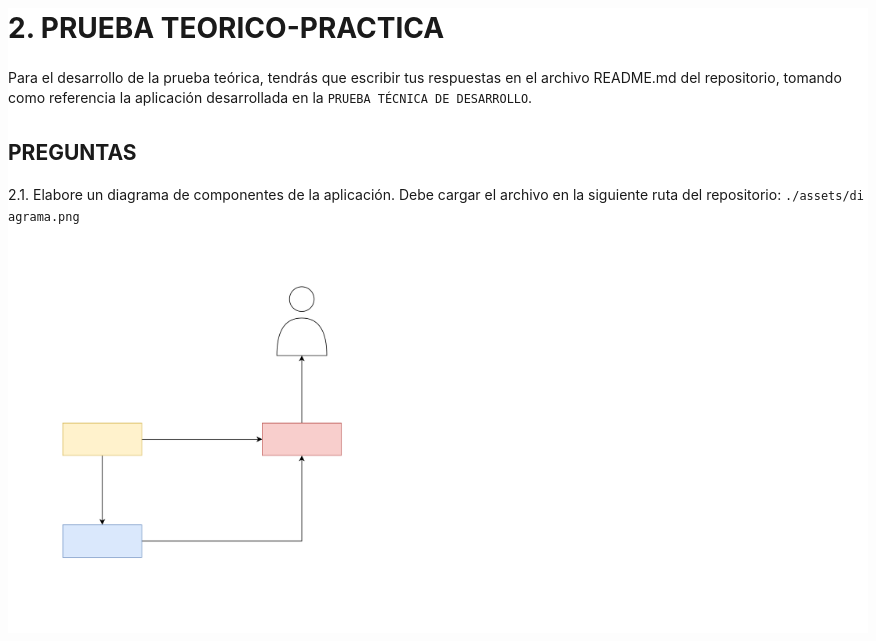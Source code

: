 # 2. PRUEBA TEORICO-PRACTICA

Para el desarrollo de la prueba teórica, tendrás que escribir tus respuestas en el archivo README.md del repositorio, tomando como referencia la aplicación desarrollada en la `PRUEBA TÉCNICA DE DESARROLLO`.

## PREGUNTAS

2.1. Elabore un diagrama de componentes de la aplicación. Debe cargar el archivo en la siguiente ruta del repositorio: `./assets/diagrama.png`

<img src="./assets/diagrama.png" alt="Diagrama" width="400">
